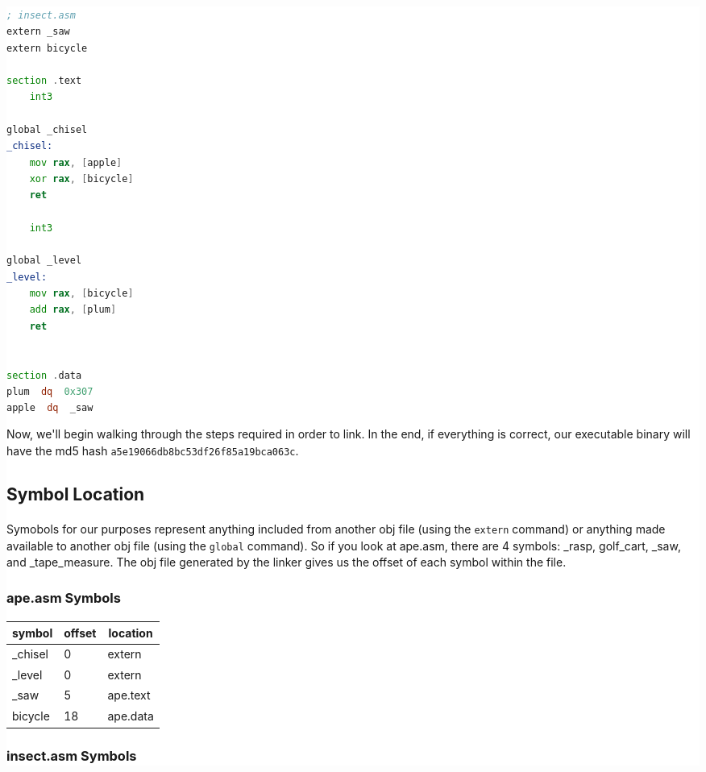 ``` asm
; insect.asm
extern _saw
extern bicycle

section .text
    int3

global _chisel
_chisel:
    mov rax, [apple]
    xor rax, [bicycle]
    ret

    int3

global _level
_level:
    mov rax, [bicycle]
    add rax, [plum]
    ret


section .data
plum  dq  0x307
apple  dq  _saw
```

Now, we'll begin walking through the steps required in order to link.  In the end, if everything is correct, our executable binary will have the md5 hash `a5e19066db8bc53df26f85a19bca063c`.

## Symbol Location

Symobols for our purposes represent anything included from another obj file (using the `extern` command) or anything made available to another obj file (using the `global` command).  So if you look at ape.asm, there are 4 symbols: \_rasp, golf_cart, \_saw, and \_tape_measure.  The obj file generated by the linker gives us the offset of each symbol within the file.

### ape.asm Symbols

| symbol | offset | location |
| --- | --- | --- |
| _chisel | 0 | extern | 
| _level | 0 | extern | 
| _saw | 5 | ape.text | 
| bicycle | 18 | ape.data | 

### insect.asm Symbols
